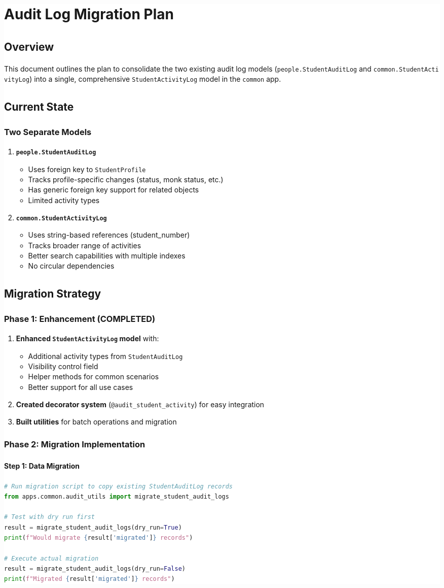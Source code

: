# Audit Log Migration Plan

## Overview

This document outlines the plan to consolidate the two existing audit log models (`people.StudentAuditLog` and `common.StudentActivityLog`) into a single, comprehensive `StudentActivityLog` model in the `common` app.

## Current State

### Two Separate Models

1. **`people.StudentAuditLog`**

   - Uses foreign key to `StudentProfile`
   - Tracks profile-specific changes (status, monk status, etc.)
   - Has generic foreign key support for related objects
   - Limited activity types

2. **`common.StudentActivityLog`**
   - Uses string-based references (student_number)
   - Tracks broader range of activities
   - Better search capabilities with multiple indexes
   - No circular dependencies

## Migration Strategy

### Phase 1: Enhancement (COMPLETED)

1. **Enhanced `StudentActivityLog` model** with:

   - Additional activity types from `StudentAuditLog`
   - Visibility control field
   - Helper methods for common scenarios
   - Better support for all use cases

2. **Created decorator system** (`@audit_student_activity`) for easy integration

3. **Built utilities** for batch operations and migration

### Phase 2: Migration Implementation

#### Step 1: Data Migration

```python
# Run migration script to copy existing StudentAuditLog records
from apps.common.audit_utils import migrate_student_audit_logs

# Test with dry run first
result = migrate_student_audit_logs(dry_run=True)
print(f"Would migrate {result['migrated']} records")

# Execute actual migration
result = migrate_student_audit_logs(dry_run=False)
print(f"Migrated {result['migrated']} records")
```
